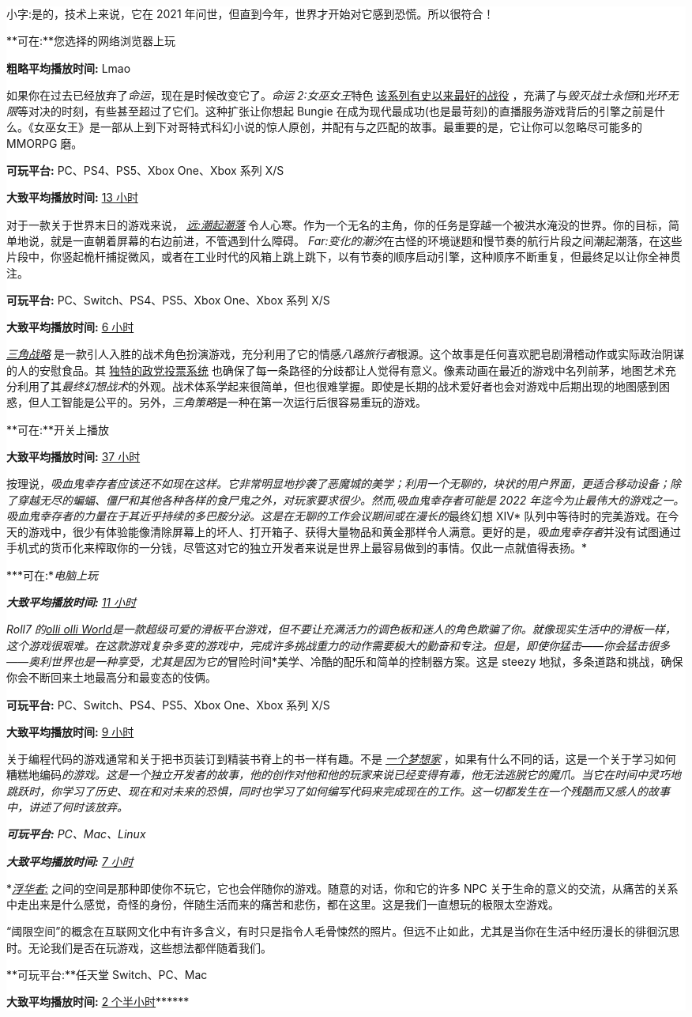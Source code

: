 小字:是的，技术上来说，它在 2021 年问世，但直到今年，世界才开始对它感到恐慌。所以很符合！

**可在:**您选择的网络浏览器上玩

**粗略平均播放时间:** Lmao

如果你在过去已经放弃了*命运*，现在是时候改变它了。*命运 2:女巫女王*特色 [该系列有史以来最好的战役](https://kotaku.com/destiny-2-witch-queen-campaign-legendary-bungie-halo-re-1848600076) ，充满了与*毁灭战士永恒*和*光环无限*等对决的时刻，有些甚至超过了它们。这种扩张让你想起 Bungie 在成为现代最成功(也是最苛刻)的直播服务游戏背后的引擎之前是什么。《女巫女王》是一部从上到下对哥特式科幻小说的惊人原创，并配有与之匹配的故事。最重要的是，它让你可以忽略尽可能多的 MMORPG 磨。

**可玩平台:** PC、PS4、PS5、Xbox One、Xbox 系列 X/S

**大致平均播放时间:** [13 小时](https://howlongtobeat.com/game?id=97163)

对于一款关于世界末日的游戏来说， [*远:潮起潮落*](https://kotaku.com/far-changing-tides-loan-sails-xbox-game-pass-puzzle-pla-1848660892) 令人心寒。作为一个无名的主角，你的任务是穿越一个被洪水淹没的世界。你的目标，简单地说，就是一直朝着屏幕的右边前进，不管遇到什么障碍。 *Far:变化的潮汐*在古怪的环境谜题和慢节奏的航行片段之间潮起潮落，在这些片段中，你竖起桅杆捕捉微风，或者在工业时代的风箱上跳上跳下，以有节奏的顺序启动引擎，这种顺序不断重复，但最终足以让你全神贯注。

**可玩平台:** PC、Switch、PS4、PS5、Xbox One、Xbox 系列 X/S

**大致平均播放时间:** [6 小时](https://howlongtobeat.com/game?id=94066)

[*三角战略*](https://kotaku.com/triangle-strategy-octopath-traveler-final-fantasy-tacti-1848637430) 是一款引人入胜的战术角色扮演游戏，充分利用了它的情感*八路旅行者*根源。这个故事是任何喜欢肥皂剧滑稽动作或实际政治阴谋的人的安慰食品。其 [独特的政党投票系统](https://kotaku.com/triangle-strategy-square-enix-scales-of-conviction-vote-1848657909) 也确保了每一条路径的分歧都让人觉得有意义。像素动画在最近的游戏中名列前茅，地图艺术充分利用了其*最终幻想战术*的外观。战术体系学起来很简单，但也很难掌握。即使是长期的战术爱好者也会对游戏中后期出现的地图感到困惑，但人工智能是公平的。另外，*三角策略*是一种在第一次运行后很容易重玩的游戏。

**可在:**开关上播放

**大致平均播放时间:** [37 小时](https://howlongtobeat.com/game?id=88750)

按理说，[](https://kotaku.com/castlevania-roguelike-vampire-survivors-steam-itch-io-1848402308)*吸血鬼幸存者应该还不如现在这样。它非常明显地抄袭了恶魔城的美学；利用一个无聊的，块状的用户界面，更适合移动设备；除了穿越无尽的蝙蝠、僵尸和其他各种各样的食尸鬼之外，对玩家要求很少。然而,*吸血鬼幸存者*可能是 2022 年迄今为止最伟大的游戏之一。吸血鬼幸存者的力量在于其近乎持续的多巴胺分泌。这是在无聊的工作会议期间或在漫长的*最终幻想 XIV* 队列中等待时的完美游戏。在今天的游戏中，很少有体验能像清除屏幕上的坏人、打开箱子、获得大量物品和黄金那样令人满意。更好的是，*吸血鬼幸存者*并没有试图通过手机式的货币化来榨取你的一分钱，尽管这对它的独立开发者来说是世界上最容易做到的事情。仅此一点就值得表扬。* 

***可在:**电脑上玩*

***大致平均播放时间:** [11 小时](https://howlongtobeat.com/game?id=102750)*

 *Roll7 的[*olli olli World*](https://kotaku.com/olliolli-world-review-ps5-skateboard-platformer-tricks-1848503493)是一款超级可爱的滑板平台游戏，但不要让充满活力的调色板和迷人的角色欺骗了你。就像现实生活中的滑板一样，这个游戏很艰难。在这款游戏复杂多变的游戏中，完成许多挑战重力的动作需要极大的勤奋和专注。但是，即使你猛击——你会猛击很多——*奥利世界*也是一种享受，尤其是因为它的*冒险时间*美学、冷酷的配乐和简单的控制器方案。这是 steezy 地狱，多条道路和挑战，确保你会不断回来土地最高分和最变态的伎俩。

**可玩平台:** PC、Switch、PS4、PS5、Xbox One、Xbox 系列 X/S

**大致平均播放时间:** [9 小时](https://howlongtobeat.com/game?id=91070)

关于编程代码的游戏通常和关于把书页装订到精装书脊上的书一样有趣。不是 [*一个梦想家*](https://kotaku.com/steam-pc-one-dreamer-indie-game-coding-puzzle-1849544703) ，如果有什么不同的话，这是一个关于学习如何糟糕地编码*的游戏。这是一个独立开发者的故事，他的创作对他和他的玩家来说已经变得有毒，他无法逃脱它的魔爪。当它在时间中灵巧地跳跃时，你学习了历史、现在和对未来的恐惧，同时也学习了如何编写代码来完成现在的工作。这一切都发生在一个残酷而又感人的故事中，讲述了何时该放弃。*

***可玩平台:** PC、Mac、Linux*

***大致平均播放时间:** [7 小时](https://howlongtobeat.com/game/105497)*

 *[*浮华者:*](https://kotaku.com/glitchhikers-spaces-between-indie-game-silverstring-med-1849008035) 之间的空间是那种即使你不玩它，它也会伴随你的游戏。随意的对话，你和它的许多 NPC 关于生命的意义的交流，从痛苦的关系中走出来是什么感觉，奇怪的身份，伴随生活而来的痛苦和悲伤，都在这里。这是我们一直想玩的极限太空游戏。

“阈限空间”的概念在互联网文化中有许多含义，有时只是指令人毛骨悚然的照片。但远不止如此，尤其是当你在生活中经历漫长的徘徊沉思时。无论我们是否在玩游戏，这些想法都伴随着我们。

**可玩平台:**任天堂 Switch、PC、Mac

**大致平均播放时间:** [2 个半小时](https://howlongtobeat.com/game/105487)******